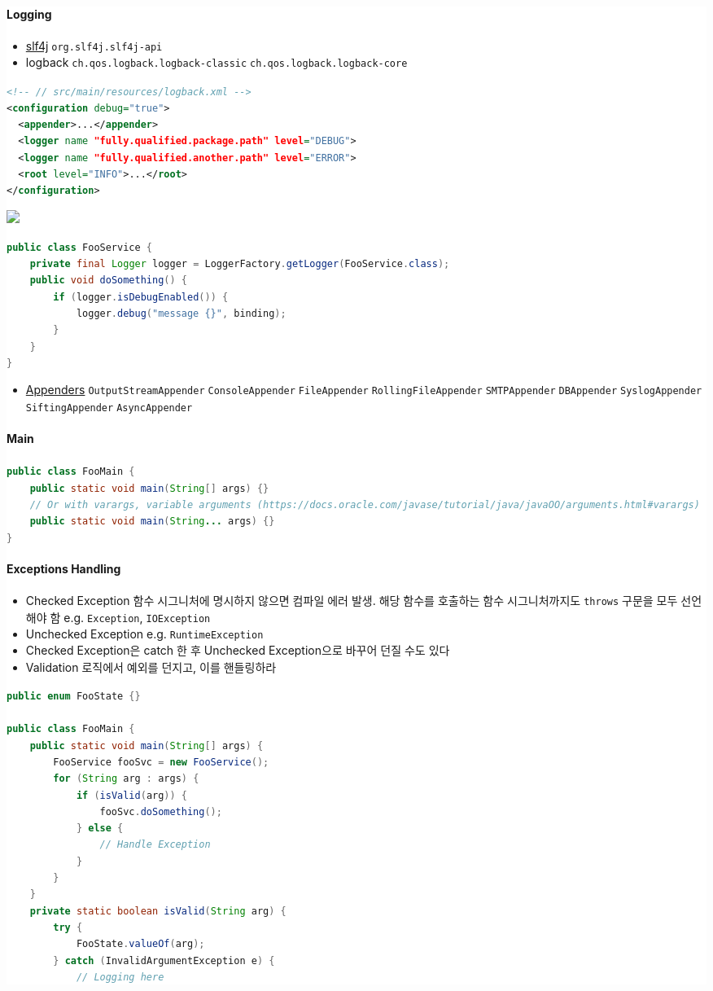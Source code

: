 #### Logging
- [slf4j](https://www.slf4j.org/manual.html) `org.slf4j.slf4j-api`
- logback `ch.qos.logback.logback-classic` `ch.qos.logback.logback-core`
```xml
<!-- // src/main/resources/logback.xml -->
<configuration debug="true">
  <appender>...</appender>
  <logger name "fully.qualified.package.path" level="DEBUG">
  <logger name "fully.qualified.another.path" level="ERROR">
  <root level="INFO">...</root>
</configuration>
```

![](https://www.slf4j.org/images/concrete-bindings.png)

```java
public class FooService {
    private final Logger logger = LoggerFactory.getLogger(FooService.class);
    public void doSomething() {
        if (logger.isDebugEnabled()) {
            logger.debug("message {}", binding);
        }
    }
}
```

- [Appenders](https://logback.qos.ch/manual/appenders.html) `OutputStreamAppender` `ConsoleAppender` `FileAppender` `RollingFileAppender` `SMTPAppender` `DBAppender` `SyslogAppender` `SiftingAppender` `AsyncAppender` 

#### Main
```java
public class FooMain {
    public static void main(String[] args) {}
    // Or with varargs, variable arguments (https://docs.oracle.com/javase/tutorial/java/javaOO/arguments.html#varargs)
    public static void main(String... args) {}
}
```

#### Exceptions Handling
- Checked Exception 함수 시그니처에 명시하지 않으면 컴파일 에러 발생. 해당 함수를 호출하는 함수 시그니처까지도 `throws` 구문을 모두 선언해야 함 e.g. `Exception`, `IOException`
- Unchecked Exception e.g. `RuntimeException`
- Checked Exception은 catch 한 후 Unchecked Exception으로 바꾸어 던질 수도 있다
- Validation 로직에서 예외를 던지고, 이를 핸들링하라
```java
public enum FooState {}

public class FooMain {
    public static void main(String[] args) {
        FooService fooSvc = new FooService();
        for (String arg : args) {
            if (isValid(arg)) {
                fooSvc.doSomething();
            } else {
                // Handle Exception
            }
        }
    }
    private static boolean isValid(String arg) {
        try {
            FooState.valueOf(arg);
        } catch (InvalidArgumentException e) {
            // Logging here
```